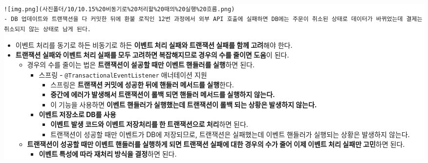     ![img.png](사진폴더/10/10.15%20비동기로%20처리할%20때의%20실행%20흐름.png)
    - DB 업데이트와 트랜잭션을 다 커밋한 뒤에 환불 로직인 12번 과정에서 외부 API 호출에 실패하면 DB에는 주문이 취소된 상태로 데이터가 바뀌었는데 결제는 취소되지 않는 상태로 남게 된다.
- 이벤트 처리를 동기로 하든 비동기로 하든 **이벤트 처리 실패와 트랜잭션 실패를 함께 고려**해야 한다.
- **트랜잭션 실패와 이벤트 처리 실패를 모두 고려하면 복잡해지므로 경우의 수를 줄이면 도움**이 된다.
  - 경우의 수를 줄이는 법은 **트랜잭션이 설공할 때만 이벤트 핸들러를 실행**하면 된다.
    - 스프링 - `@TransactionalEventListener` 애너테이션 지원
      - 스프링은 **트랜잭션 커밋에 성공한 뒤에 핸들러 메서드를 실행**한다.
      - **중간에 에러가 발생해서 트랜잭션이 롤백 되면 핸들러 메서드를 실행하지 않는다.**
      - 이 기능을 사용하면 **이벤트 핸들러가 실행했는데 트랜잭션이 롤백 되는 상황은 발생하지 않는다.**
    - **이벤트 저장소로 DB를 사용**
      - **이벤트 발생 코드와 이벤트 저장처리를 한 트랜잭션으로 처리**하면 된다.
      - 트랜잭션이 성공할 때만 이벤트가 DB에 저장되므로, 트랜잭션은 실패했는데 이벤트 핸들러가 실행되는 상황은 발생하지 않는다.
  - **트랜잭션이 성공할 때만 이벤트 핸들러를 실행하게 되면 트랜잭션 실패에 대한 경우의 수가 줄어 이제 이벤트 처리 실패만 고민**하면 된다.
    - **이벤트 특성에 따라 재처리 방식을 결정**하면 된다.

